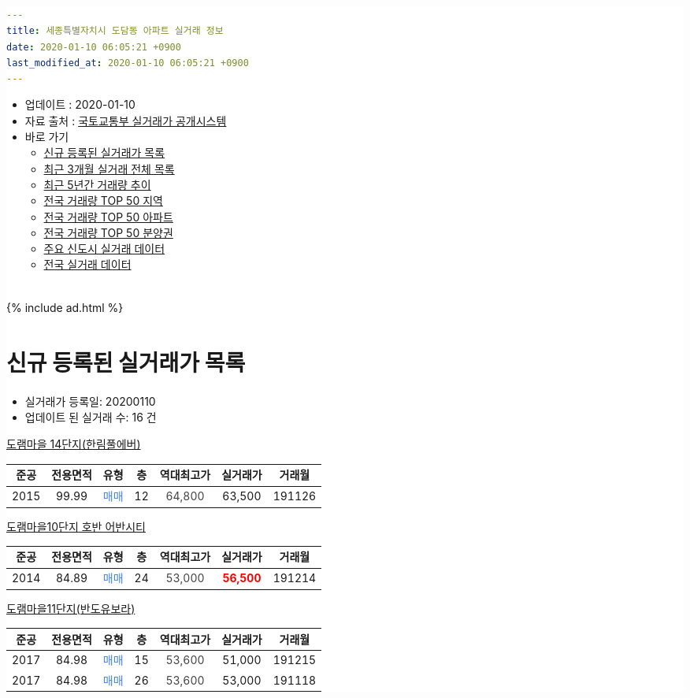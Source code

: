 ```yaml
---
title: 세종특별자치시 도담동 아파트 실거래 정보
date: 2020-01-10 06:05:21 +0900
last_modified_at: 2020-01-10 06:05:21 +0900
---
```


* 업데이트 : 2020-01-10
* 자료 출처 : [국토교통부 실거래가 공개시스템](http://rt.molit.go.kr)
* 바로 가기
    * [신규 등록된 실거래가 목록](#신규-등록된-실거래가-목록)
    * [최근 3개월 실거래 전체 목록](#최근-3개월-실거래-전체-목록)
    * [최근 5년간 거래량 추이](#최근-5년간-거래량-추이)
    * [전국 거래량 TOP 50 지역](https://inasie.github.io/apt-trade-info/최근-3개월-전국에서-가장-거래가-많이-발생한-지역)
    * [전국 거래량 TOP 50 아파트](https://inasie.github.io/apt-trade-info/최근-3개월-전국에서-가장-거래가-많이-발생한-아파트)
    * [전국 거래량 TOP 50 분양권](https://inasie.github.io/apt-trade-info/최근-3개월-전국에서-가장-거래가-많이-발생한-분양권)
    * [주요 신도시 실거래 데이터](https://inasie.github.io/apt-trade-info/주요-신도시)
    * [전국 실거래 데이터](https://inasie.github.io/apt-trade-info/전국)
<br>
{% include ad.html %}
<br>

# 신규 등록된 실거래가 목록
* 실거래가 등록일: 20200110
* 업데이트 된 실거래 수: 16 건


[도램마을 14단지(한림풀에버)](https://search.naver.com/search.naver?query=%EC%84%B8%EC%A2%85%ED%8A%B9%EB%B3%84%EC%9E%90%EC%B9%98%EC%8B%9C+%EB%8F%84%EB%8B%B4%EB%8F%99+%EB%8F%84%EB%9E%A8%EB%A7%88%EC%9D%84+14%EB%8B%A8%EC%A7%80%28%ED%95%9C%EB%A6%BC%ED%92%80%EC%97%90%EB%B2%84%29)

|준공|전용면적|유형|층|역대최고가|실거래가|거래월|
|:---:|:---:|:---:|:---:|:---:|:---:|:---:|
|2015|99.99|<span style="color:#4285f3">매매</span>|12|<span style="color:#444444">64,800</span>|63,500|191126|

[도램마을10단지 호반 어반시티](https://search.naver.com/search.naver?query=%EC%84%B8%EC%A2%85%ED%8A%B9%EB%B3%84%EC%9E%90%EC%B9%98%EC%8B%9C+%EB%8F%84%EB%8B%B4%EB%8F%99+%EB%8F%84%EB%9E%A8%EB%A7%88%EC%9D%8410%EB%8B%A8%EC%A7%80+%ED%98%B8%EB%B0%98+%EC%96%B4%EB%B0%98%EC%8B%9C%ED%8B%B0)

|준공|전용면적|유형|층|역대최고가|실거래가|거래월|
|:---:|:---:|:---:|:---:|:---:|:---:|:---:|
|2014|84.89|<span style="color:#4285f3">매매</span>|24|<span style="color:#444444">53,000</span>|<b><span style="color:#ff0000">56,500</span></b>|191214|

[도램마을11단지(반도유보라)](https://search.naver.com/search.naver?query=%EC%84%B8%EC%A2%85%ED%8A%B9%EB%B3%84%EC%9E%90%EC%B9%98%EC%8B%9C+%EB%8F%84%EB%8B%B4%EB%8F%99+%EB%8F%84%EB%9E%A8%EB%A7%88%EC%9D%8411%EB%8B%A8%EC%A7%80%28%EB%B0%98%EB%8F%84%EC%9C%A0%EB%B3%B4%EB%9D%BC%29)

|준공|전용면적|유형|층|역대최고가|실거래가|거래월|
|:---:|:---:|:---:|:---:|:---:|:---:|:---:|
|2017|84.98|<span style="color:#4285f3">매매</span>|15|<span style="color:#444444">53,600</span>|51,000|191215|
|2017|84.98|<span style="color:#4285f3">매매</span>|26|<span style="color:#444444">53,600</span>|53,000|191118|
